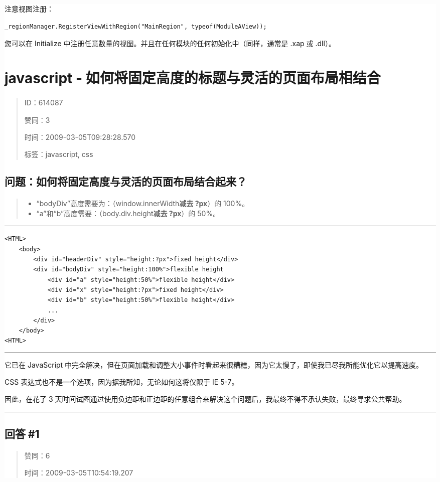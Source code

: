 注意视图注册：

```
_regionManager.RegisterViewWithRegion("MainRegion", typeof(ModuleAView)); 
```

您可以在 Initialize 中注册任意数量的视图。并且在任何模块的任何初始化中（同样，通常是 .xap 或 .dll）。

# javascript - 如何将固定高度的标题与灵活的页面布局相结合

> ID：614087
> 
> 赞同：3
> 
> 时间：2009-03-05T09:28:28.570
> 
> 标签：javascript, css

## 问题：如何将固定高度与灵活的页面布局结合起来？

> *   “bodyDiv”高度需要为：（window.innerWidth**减去 ?px**）的 100%。
> *   “a”和“b”高度需要：（body.div.height**减去 ?px**）的 50%。

* * *

```
<HTML>
    <body>
        <div id="headerDiv" style="height:?px">fixed height</div>
        <div id="bodyDiv" style="height:100%">flexible height
            <div id="a" style="height:50%">flexible height</div>
            <div id="x" style="height:?px">fixed height</div>
            <div id="b" style="height:50%">flexible height</div>
            ...
        </div>
    </body>
<HTML> 
```

* * *

它已在 JavaScript 中完全解决，但在页面加载和调整大小事件时看起来很糟糕，因为它太慢了，即使我已尽我所能优化它以提高速度。

CSS 表达式也不是一个选项，因为据我所知，无论如何这将仅限于 IE 5-7。

因此，在花了 3 天时间试图通过使用负边距和正边距的任意组合来解决这个问题后，我最终不得不承认失败，最终寻求公共帮助。

* * *

## 回答 #1

> 赞同：6
> 
> 时间：2009-03-05T10:54:19.207
